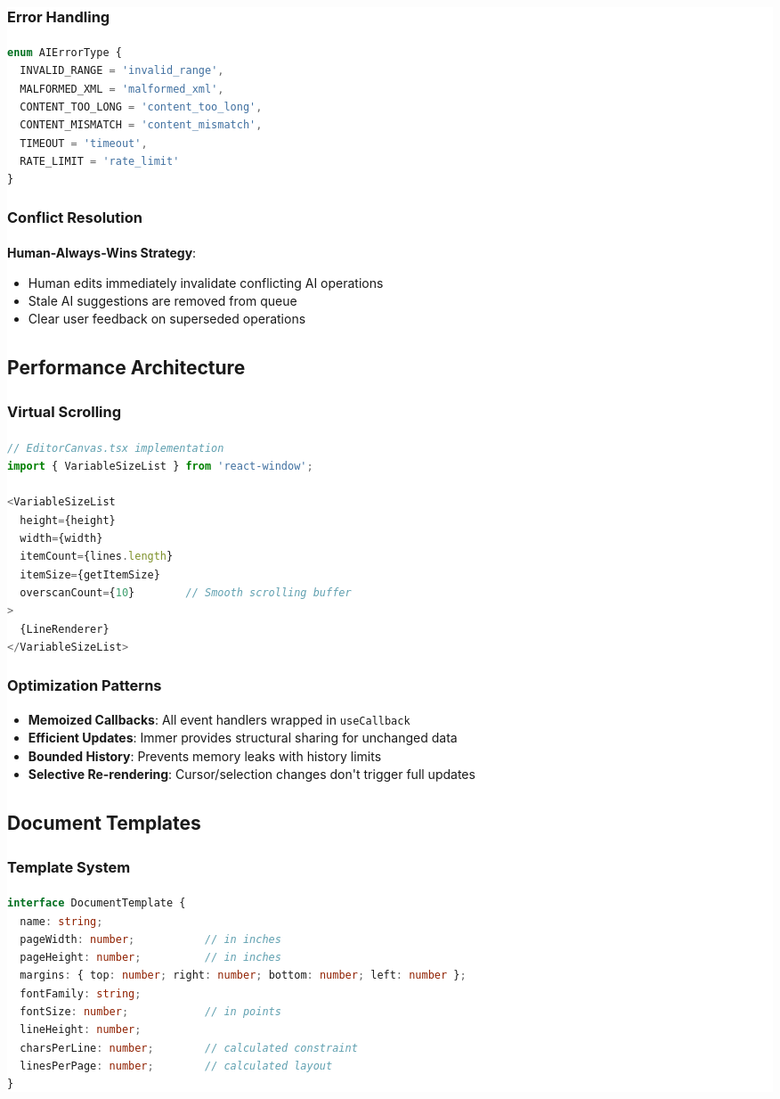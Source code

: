 ### Error Handling

```typescript
enum AIErrorType {
  INVALID_RANGE = 'invalid_range',
  MALFORMED_XML = 'malformed_xml', 
  CONTENT_TOO_LONG = 'content_too_long',
  CONTENT_MISMATCH = 'content_mismatch',
  TIMEOUT = 'timeout',
  RATE_LIMIT = 'rate_limit'
}
```

### Conflict Resolution

**Human-Always-Wins Strategy**:
- Human edits immediately invalidate conflicting AI operations
- Stale AI suggestions are removed from queue
- Clear user feedback on superseded operations

## Performance Architecture

### Virtual Scrolling

```typescript
// EditorCanvas.tsx implementation
import { VariableSizeList } from 'react-window';

<VariableSizeList
  height={height}
  width={width}
  itemCount={lines.length}
  itemSize={getItemSize}
  overscanCount={10}        // Smooth scrolling buffer
>
  {LineRenderer}
</VariableSizeList>
```

### Optimization Patterns

- **Memoized Callbacks**: All event handlers wrapped in `useCallback`
- **Efficient Updates**: Immer provides structural sharing for unchanged data
- **Bounded History**: Prevents memory leaks with history limits
- **Selective Re-rendering**: Cursor/selection changes don't trigger full updates

## Document Templates

### Template System

```typescript
interface DocumentTemplate {
  name: string;
  pageWidth: number;           // in inches
  pageHeight: number;          // in inches
  margins: { top: number; right: number; bottom: number; left: number };
  fontFamily: string;
  fontSize: number;            // in points
  lineHeight: number;
  charsPerLine: number;        // calculated constraint
  linesPerPage: number;        // calculated layout
}
```
